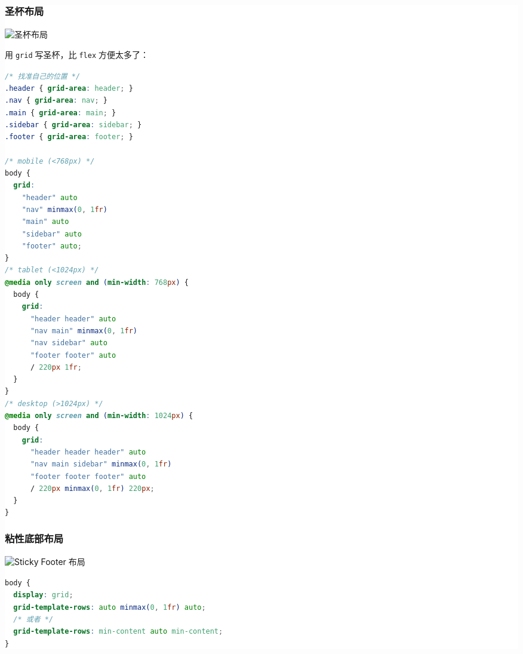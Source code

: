 ### 圣杯布局

![圣杯布局](https://s2.loli.net/2023/02/20/byUWjBZ6NftIJkd.gif)

用 `grid` 写圣杯，比 `flex` 方便太多了：

```css
/* 找准自己的位置 */
.header { grid-area: header; }
.nav { grid-area: nav; }
.main { grid-area: main; }
.sidebar { grid-area: sidebar; }
.footer { grid-area: footer; }

/* mobile (<768px) */
body {
  grid:
    "header" auto
    "nav" minmax(0, 1fr)
    "main" auto
    "sidebar" auto
    "footer" auto;
}
/* tablet (<1024px) */
@media only screen and (min-width: 768px) {
  body {
    grid:
      "header header" auto
      "nav main" minmax(0, 1fr)
      "nav sidebar" auto
      "footer footer" auto
      / 220px 1fr;
  }
}
/* desktop (>1024px) */
@media only screen and (min-width: 1024px) {
  body {
    grid:
      "header header header" auto
      "nav main sidebar" minmax(0, 1fr)
      "footer footer footer" auto
      / 220px minmax(0, 1fr) 220px;
  }
}
```

### 粘性底部布局

![Sticky Footer 布局](https://s2.loli.net/2023/02/20/SY4a6CXuc5h91l2.gif)

```css
body {
  display: grid;
  grid-template-rows: auto minmax(0, 1fr) auto;
  /* 或者 */
  grid-template-rows: min-content auto min-content;
}
```
